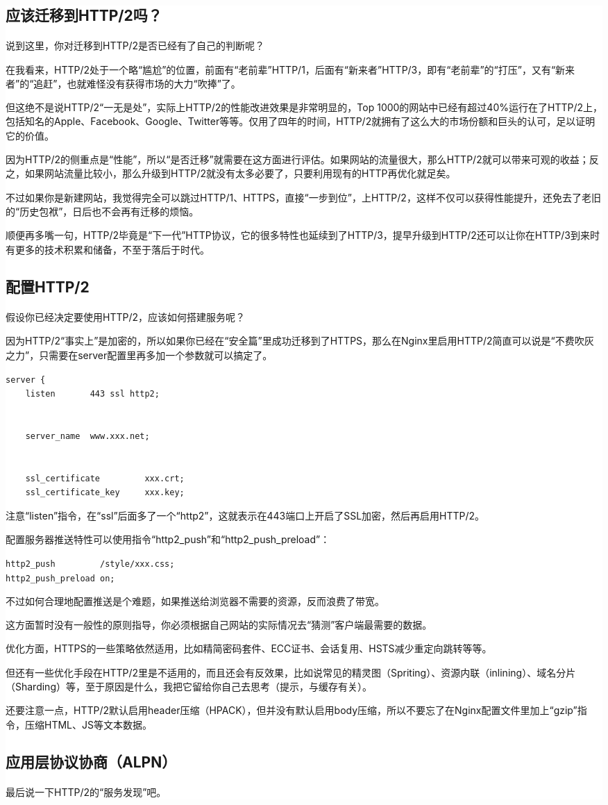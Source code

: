 ## 应该迁移到HTTP/2吗？

说到这里，你对迁移到HTTP/2是否已经有了自己的判断呢？

在我看来，HTTP/2处于一个略“尴尬”的位置，前面有“老前辈”HTTP/1，后面有“新来者”HTTP/3，即有“老前辈”的“打压”，又有“新来者”的“追赶”，也就难怪没有获得市场的大力“吹捧”了。

但这绝不是说HTTP/2“一无是处”，实际上HTTP/2的性能改进效果是非常明显的，Top 1000的网站中已经有超过40%运行在了HTTP/2上，包括知名的Apple、Facebook、Google、Twitter等等。仅用了四年的时间，HTTP/2就拥有了这么大的市场份额和巨头的认可，足以证明它的价值。

因为HTTP/2的侧重点是“性能”，所以“是否迁移”就需要在这方面进行评估。如果网站的流量很大，那么HTTP/2就可以带来可观的收益；反之，如果网站流量比较小，那么升级到HTTP/2就没有太多必要了，只要利用现有的HTTP再优化就足矣。

不过如果你是新建网站，我觉得完全可以跳过HTTP/1、HTTPS，直接“一步到位”，上HTTP/2，这样不仅可以获得性能提升，还免去了老旧的“历史包袱”，日后也不会再有迁移的烦恼。

顺便再多嘴一句，HTTP/2毕竟是“下一代”HTTP协议，它的很多特性也延续到了HTTP/3，提早升级到HTTP/2还可以让你在HTTP/3到来时有更多的技术积累和储备，不至于落后于时代。

## 配置HTTP/2

假设你已经决定要使用HTTP/2，应该如何搭建服务呢？

因为HTTP/2“事实上”是加密的，所以如果你已经在“安全篇”里成功迁移到了HTTPS，那么在Nginx里启用HTTP/2简直可以说是“不费吹灰之力”，只需要在server配置里再多加一个参数就可以搞定了。

```
server {
    listen       443 ssl http2;


    server_name  www.xxx.net;


    ssl_certificate         xxx.crt;
    ssl_certificate_key     xxx.key;
```

注意“listen”指令，在“ssl”后面多了一个“http2”，这就表示在443端口上开启了SSL加密，然后再启用HTTP/2。

配置服务器推送特性可以使用指令“http2\_push”和“http2\_push\_preload”：

```
http2_push         /style/xxx.css;
http2_push_preload on;
```

不过如何合理地配置推送是个难题，如果推送给浏览器不需要的资源，反而浪费了带宽。

这方面暂时没有一般性的原则指导，你必须根据自己网站的实际情况去“猜测”客户端最需要的数据。

优化方面，HTTPS的一些策略依然适用，比如精简密码套件、ECC证书、会话复用、HSTS减少重定向跳转等等。

但还有一些优化手段在HTTP/2里是不适用的，而且还会有反效果，比如说常见的精灵图（Spriting）、资源内联（inlining）、域名分片（Sharding）等，至于原因是什么，我把它留给你自己去思考（提示，与缓存有关）。

还要注意一点，HTTP/2默认启用header压缩（HPACK），但并没有默认启用body压缩，所以不要忘了在Nginx配置文件里加上“gzip”指令，压缩HTML、JS等文本数据。

## 应用层协议协商（ALPN）

最后说一下HTTP/2的“服务发现”吧。
